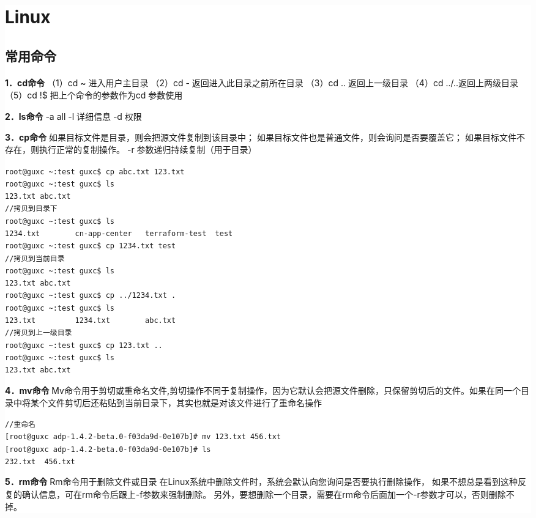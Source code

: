 # Linux
## 常用命令
**1．cd命令**
（1）cd ~ 进入用户主目录
（2）cd - 返回进入此目录之前所在目录
（3）cd .. 返回上一级目录
（4）cd ../..返回上两级目录
（5）cd !$ 把上个命令的参数作为cd 参数使用

**2．ls命令**
-a all
-l 详细信息
-d 权限

**3．cp命令**
如果目标文件是目录，则会把源文件复制到该目录中；
如果目标文件也是普通文件，则会询问是否要覆盖它；
如果目标文件不存在，则执行正常的复制操作。
-r 参数递归持续复制（用于目录）
```
root@guxc ~:test guxc$ cp abc.txt 123.txt
root@guxc ~:test guxc$ ls
123.txt abc.txt
//拷贝到目录下
root@guxc ~:test guxc$ ls
1234.txt        cn-app-center   terraform-test  test
root@guxc ~:test guxc$ cp 1234.txt test
//拷贝到当前目录
root@guxc ~:test guxc$ ls
123.txt abc.txt
root@guxc ~:test guxc$ cp ../1234.txt .
root@guxc ~:test guxc$ ls
123.txt         1234.txt        abc.txt
//拷贝到上一级目录
root@guxc ~:test guxc$ cp 123.txt ..
root@guxc ~:test guxc$ ls
123.txt abc.txt
```

**4．mv命令**
Mv命令用于剪切或重命名文件,剪切操作不同于复制操作，因为它默认会把源文件删除，只保留剪切后的文件。如果在同一个目录中将某个文件剪切后还粘贴到当前目录下，其实也就是对该文件进行了重命名操作
```
//重命名
[root@guxc adp-1.4.2-beta.0-f03da9d-0e107b]# mv 123.txt 456.txt
[root@guxc adp-1.4.2-beta.0-f03da9d-0e107b]# ls
232.txt  456.txt 
```

**5．rm命令**
Rm命令用于删除文件或目录
在Linux系统中删除文件时，系统会默认向您询问是否要执行删除操作，
如果不想总是看到这种反复的确认信息，可在rm命令后跟上-f参数来强制删除。
另外，要想删除一个目录，需要在rm命令后面加一个-r参数才可以，否则删除不掉。

